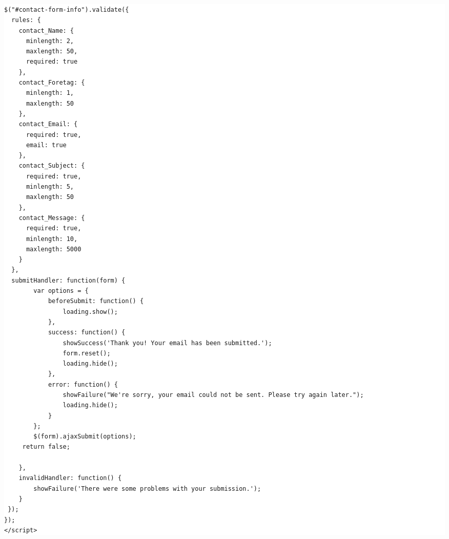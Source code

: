 ```
$("#contact-form-info").validate({
  rules: {
    contact_Name: {
      minlength: 2,
      maxlength: 50,
      required: true
    },
    contact_Foretag: {
      minlength: 1,
      maxlength: 50
    },
    contact_Email: {
      required: true,
      email: true
    },
    contact_Subject: {
      required: true,
      minlength: 5,
      maxlength: 50
    },
    contact_Message: {
      required: true,
      minlength: 10,
      maxlength: 5000
    }
  },
  submitHandler: function(form) {
        var options = {
            beforeSubmit: function() {
                loading.show();
            },
            success: function() {
                showSuccess('Thank you! Your email has been submitted.');
                form.reset();
                loading.hide();
            },
            error: function() {
                showFailure("We're sorry, your email could not be sent. Please try again later.");
                loading.hide();
            }
        };
        $(form).ajaxSubmit(options);
     return false;

    },
    invalidHandler: function() {
        showFailure('There were some problems with your submission.');
    }
 });
});
</script> 
```
